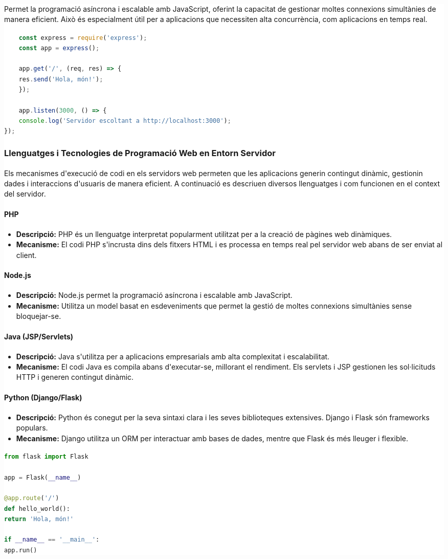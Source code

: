 Permet la programació asíncrona i escalable amb JavaScript, oferint la capacitat de gestionar moltes connexions simultànies de manera eficient. Això és especialment útil per a aplicacions que necessiten alta concurrència, com aplicacions en temps real.

```javascript
    const express = require('express');
    const app = express();
    
    app.get('/', (req, res) => {
    res.send('Hola, món!');
    });
    
    app.listen(3000, () => {
    console.log('Servidor escoltant a http://localhost:3000');
});
```

### Llenguatges i Tecnologies de Programació Web en Entorn Servidor

Els mecanismes d'execució de codi en els servidors web permeten que les aplicacions generin contingut dinàmic, gestionin dades i interaccions d'usuaris de manera eficient. A continuació es descriuen diversos llenguatges i com funcionen en el context del servidor.

#### PHP

- **Descripció:** PHP és un llenguatge interpretat popularment utilitzat per a la creació de pàgines web dinàmiques.
- **Mecanisme:** El codi PHP s'incrusta dins dels fitxers HTML i es processa en temps real pel servidor web abans de ser enviat al client.


#### Node.js

- **Descripció:** Node.js permet la programació asíncrona i escalable amb JavaScript.
- **Mecanisme:** Utilitza un model basat en esdeveniments que permet la gestió de moltes connexions simultànies sense bloquejar-se.


#### Java (JSP/Servlets)

- **Descripció:** Java s'utilitza per a aplicacions empresarials amb alta complexitat i escalabilitat.
- **Mecanisme:** El codi Java es compila abans d'executar-se, millorant el rendiment. Els servlets i JSP gestionen les sol·licituds HTTP i generen contingut dinàmic.

#### Python (Django/Flask)

- **Descripció:** Python és conegut per la seva sintaxi clara i les seves biblioteques extensives. Django i Flask són frameworks populars.
- **Mecanisme:** Django utilitza un ORM per interactuar amb bases de dades, mentre que Flask és més lleuger i flexible.

```python
from flask import Flask

app = Flask(__name__)

@app.route('/')
def hello_world():
return 'Hola, món!'

if __name__ == '__main__':
app.run()
```
